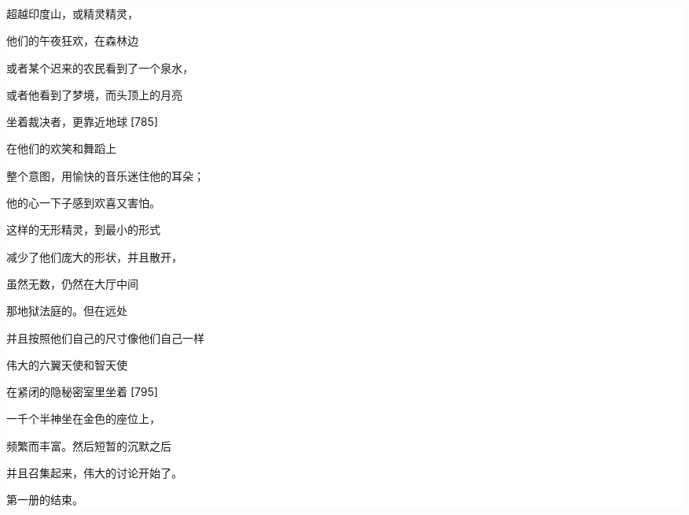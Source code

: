 超越印度山，或精灵精灵，

他们的午夜狂欢，在森林边

或者某个迟来的农民看到了一个泉水，

或者他看到了梦境，而头顶上的月亮

坐着裁决者，更靠近地球 [785]

在他们的欢笑和舞蹈上

整个意图，用愉快的音乐迷住他的耳朵；

他的心一下子感到欢喜又害怕。

这样的无形精灵，到最小的形式

减少了他们庞大的形状，并且散开，

虽然无数，仍然在大厅中间

那地狱法庭的。但在远处

并且按照他们自己的尺寸像他们自己一样

伟大的六翼天使和智天使

在紧闭的隐秘密室里坐着 [795]

一千个半神坐在金色的座位上，

频繁而丰富。然后短暂的沉默之后

并且召集起来，伟大的讨论开始了。

第一册的结束。

